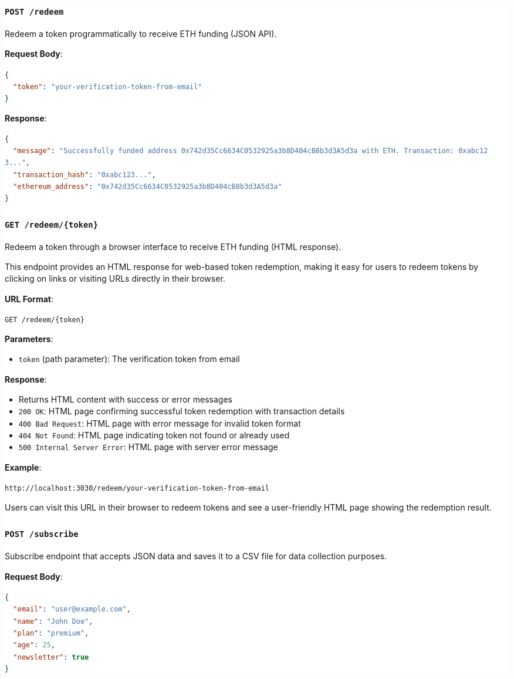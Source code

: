 ### `POST /redeem`
Redeem a token programmatically to receive ETH funding (JSON API).

**Request Body**:
```json
{
  "token": "your-verification-token-from-email"
}
```

**Response**:
```json
{
  "message": "Successfully funded address 0x742d35Cc6634C0532925a3b8D404cB8b3d3A5d3a with ETH. Transaction: 0xabc123...",
  "transaction_hash": "0xabc123...",
  "ethereum_address": "0x742d35Cc6634C0532925a3b8D404cB8b3d3A5d3a"
}
```

### `GET /redeem/{token}`
Redeem a token through a browser interface to receive ETH funding (HTML response).

This endpoint provides an HTML response for web-based token redemption, making it easy for users to redeem tokens by clicking on links or visiting URLs directly in their browser.

**URL Format**:
```
GET /redeem/{token}
```

**Parameters**:
- `token` (path parameter): The verification token from email

**Response**:
- Returns HTML content with success or error messages
- `200 OK`: HTML page confirming successful token redemption with transaction details
- `400 Bad Request`: HTML page with error message for invalid token format
- `404 Not Found`: HTML page indicating token not found or already used
- `500 Internal Server Error`: HTML page with server error message

**Example**:
```
http://localhost:3030/redeem/your-verification-token-from-email
```

Users can visit this URL in their browser to redeem tokens and see a user-friendly HTML page showing the redemption result.

### `POST /subscribe`
Subscribe endpoint that accepts JSON data and saves it to a CSV file for data collection purposes.

**Request Body**:
```json
{
  "email": "user@example.com",
  "name": "John Doe",
  "plan": "premium",
  "age": 25,
  "newsletter": true
}
```
